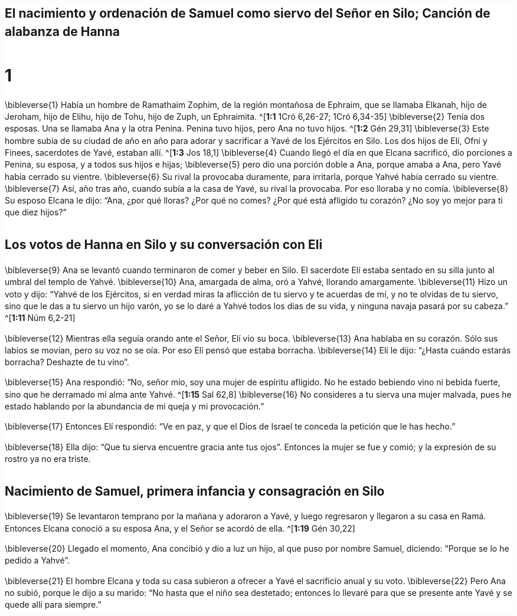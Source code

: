 ## El nacimiento y ordenación de Samuel como siervo del Señor en Silo; Canción de alabanza de Hanna
# 1
\bibleverse{1} Había un hombre de Ramathaim Zophim, de la región montañosa de Ephraim, que se llamaba Elkanah, hijo de Jeroham, hijo de Elihu, hijo de Tohu, hijo de Zuph, un Ephraimita. ^[**1:1** 1Cró 6,26-27; 1Cró 6,34-35] \bibleverse{2} Tenía dos esposas. Una se llamaba Ana y la otra Penina. Penina tuvo hijos, pero Ana no tuvo hijos. ^[**1:2** Gén 29,31] \bibleverse{3} Este hombre subía de su ciudad de año en año para adorar y sacrificar a Yavé de los Ejércitos en Silo. Los dos hijos de Elí, Ofni y Finees, sacerdotes de Yavé, estaban allí. ^[**1:3** Jos 18,1] \bibleverse{4} Cuando llegó el día en que Elcana sacrificó, dio porciones a Penina, su esposa, y a todos sus hijos e hijas; \bibleverse{5} pero dio una porción doble a Ana, porque amaba a Ana, pero Yavé había cerrado su vientre. \bibleverse{6} Su rival la provocaba duramente, para irritarla, porque Yahvé había cerrado su vientre. \bibleverse{7} Así, año tras año, cuando subía a la casa de Yavé, su rival la provocaba. Por eso lloraba y no comía. \bibleverse{8} Su esposo Elcana le dijo: “Ana, ¿por qué lloras? ¿Por qué no comes? ¿Por qué está afligido tu corazón? ¿No soy yo mejor para ti que diez hijos?”

## Los votos de Hanna en Silo y su conversación con Eli
\bibleverse{9} Ana se levantó cuando terminaron de comer y beber en Silo. El sacerdote Elí estaba sentado en su silla junto al umbral del templo de Yahvé. \bibleverse{10} Ana, amargada de alma, oró a Yahvé, llorando amargamente. \bibleverse{11} Hizo un voto y dijo: “Yahvé de los Ejércitos, si en verdad miras la aflicción de tu siervo y te acuerdas de mí, y no te olvidas de tu siervo, sino que le das a tu siervo un hijo varón, yo se lo daré a Yahvé todos los días de su vida, y ninguna navaja pasará por su cabeza.” ^[**1:11** Núm 6,2-21]

\bibleverse{12} Mientras ella seguía orando ante el Señor, Elí vio su boca. \bibleverse{13} Ana hablaba en su corazón. Sólo sus labios se movían, pero su voz no se oía. Por eso Elí pensó que estaba borracha. \bibleverse{14} Elí le dijo: “¿Hasta cuándo estarás borracha? Deshazte de tu vino”.

\bibleverse{15} Ana respondió: “No, señor mío, soy una mujer de espíritu afligido. No he estado bebiendo vino ni bebida fuerte, sino que he derramado mi alma ante Yahvé. ^[**1:15** Sal 62,8] \bibleverse{16} No consideres a tu sierva una mujer malvada, pues he estado hablando por la abundancia de mi queja y mi provocación.”

\bibleverse{17} Entonces Elí respondió: “Ve en paz, y que el Dios de Israel te conceda la petición que le has hecho.”

\bibleverse{18} Ella dijo: “Que tu sierva encuentre gracia ante tus ojos”. Entonces la mujer se fue y comió; y la expresión de su rostro ya no era triste.

## Nacimiento de Samuel, primera infancia y consagración en Silo
\bibleverse{19} Se levantaron temprano por la mañana y adoraron a Yavé, y luego regresaron y llegaron a su casa en Ramá. Entonces Elcana conoció a su esposa Ana, y el Señor se acordó de ella. ^[**1:19** Gén 30,22]

\bibleverse{20} Llegado el momento, Ana concibió y dio a luz un hijo, al que puso por nombre Samuel, diciendo: “Porque se lo he pedido a Yahvé”.

\bibleverse{21} El hombre Elcana y toda su casa subieron a ofrecer a Yavé el sacrificio anual y su voto. \bibleverse{22} Pero Ana no subió, porque le dijo a su marido: “No hasta que el niño sea destetado; entonces lo llevaré para que se presente ante Yavé y se quede allí para siempre.”
